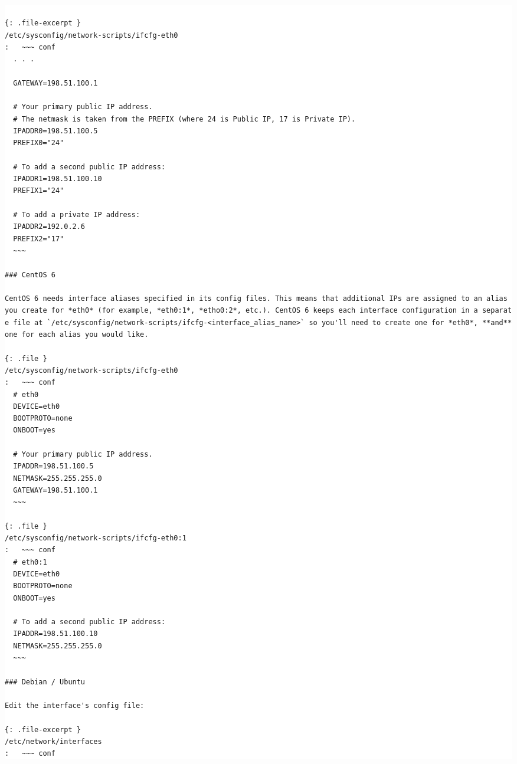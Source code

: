   ~~~

{: .file-excerpt }
/etc/sysconfig/network-scripts/ifcfg-eth0
:   ~~~ conf
    . . .

    GATEWAY=198.51.100.1

    # Your primary public IP address.
    # The netmask is taken from the PREFIX (where 24 is Public IP, 17 is Private IP).
    IPADDR0=198.51.100.5
    PREFIX0="24"

    # To add a second public IP address:
    IPADDR1=198.51.100.10
    PREFIX1="24"

    # To add a private IP address:
    IPADDR2=192.0.2.6
    PREFIX2="17"
    ~~~

### CentOS 6

CentOS 6 needs interface aliases specified in its config files. This means that additional IPs are assigned to an alias you create for *eth0* (for example, *eth0:1*, *etho0:2*, etc.). CentOS 6 keeps each interface configuration in a separate file at `/etc/sysconfig/network-scripts/ifcfg-<interface_alias_name>` so you'll need to create one for *eth0*, **and** one for each alias you would like.
 
{: .file }
/etc/sysconfig/network-scripts/ifcfg-eth0
:   ~~~ conf
    # eth0
    DEVICE=eth0
    BOOTPROTO=none
    ONBOOT=yes
    
    # Your primary public IP address.
    IPADDR=198.51.100.5
    NETMASK=255.255.255.0
    GATEWAY=198.51.100.1
    ~~~

{: .file }
/etc/sysconfig/network-scripts/ifcfg-eth0:1
:   ~~~ conf
    # eth0:1
    DEVICE=eth0
    BOOTPROTO=none
    ONBOOT=yes

    # To add a second public IP address:
    IPADDR=198.51.100.10
    NETMASK=255.255.255.0
    ~~~

### Debian / Ubuntu

Edit the interface's config file:

{: .file-excerpt }
/etc/network/interfaces
:   ~~~ conf
  ~~~